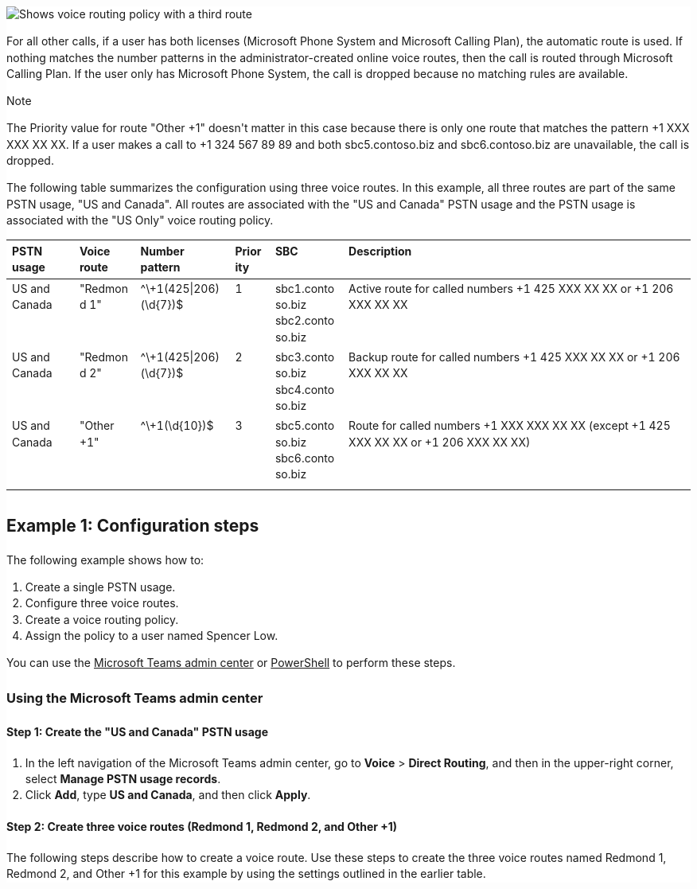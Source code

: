 ![Shows voice routing policy with a third route](media/ConfigDirectRouting-VoiceRoutingPolicywith3rdroute.png)

For all other calls, if a user has both licenses (Microsoft Phone System and Microsoft Calling Plan), the automatic route is used. If nothing matches the number patterns in the administrator-created online voice routes, then the call is routed through Microsoft Calling Plan. If the user only has Microsoft Phone System, the call is dropped because no matching rules are available.

  > [!NOTE]
  > The Priority value for route "Other +1" doesn't matter in this case because there is only one route that matches the pattern +1 XXX XXX XX XX. If a user makes a call to +1 324 567 89 89 and both sbc5.contoso.biz and sbc6.contoso.biz are unavailable, the call is dropped.

The following table summarizes the configuration using three voice routes. In this example, all three routes are part of the same PSTN usage, "US and Canada".  All routes are associated with the "US and Canada" PSTN usage  and the PSTN usage is associated with the "US Only" voice routing policy.

|**PSTN usage**|**Voice route**|**Number pattern**|**Priority**|**SBC**|**Description**|
|:-----|:-----|:-----|:-----|:-----|:-----|
|US and Canada|"Redmond 1"|^\\+1(425\|206)(\d{7})$|1|sbc1.contoso.biz<br/>sbc2.contoso.biz|Active route for called numbers +1 425 XXX XX XX or +1 206 XXX XX XX|
|US and Canada|"Redmond 2"|^\\+1(425\|206)(\d{7})$|2|sbc3.contoso.biz<br/>sbc4.contoso.biz|Backup route for called numbers +1 425 XXX XX XX or +1 206 XXX XX XX|
|US and Canada|"Other +1"|^\\+1(\d{10})$|3|sbc5.contoso.biz<br/>sbc6.contoso.biz|Route for called numbers +1 XXX XXX XX XX (except +1 425 XXX XX XX or +1 206 XXX XX XX)|
|||||||

## Example 1: Configuration steps

The following example shows how to:

1. Create a single PSTN usage.
2. Configure three voice routes.
3. Create a voice routing policy.
4. Assign the policy to a user named Spencer Low.

You can use the [Microsoft Teams admin center](#admincenterexample1) or [PowerShell](#powershellexample1) to perform these steps.

### Using the Microsoft Teams admin center
<a name="admincenterexample1"></a>

#### Step 1: Create the "US and Canada" PSTN usage

1. In the left navigation of the Microsoft Teams admin center, go to **Voice** > **Direct Routing**, and then in the upper-right corner, select **Manage PSTN usage records**.
2. Click **Add**, type **US and Canada**, and then click **Apply**.

#### Step 2: Create three voice routes (Redmond 1, Redmond 2, and Other +1)

The following steps describe how to create a voice route. Use these steps to create the three voice routes named Redmond 1, Redmond 2, and Other +1 for this example by using the settings outlined in the earlier table.
